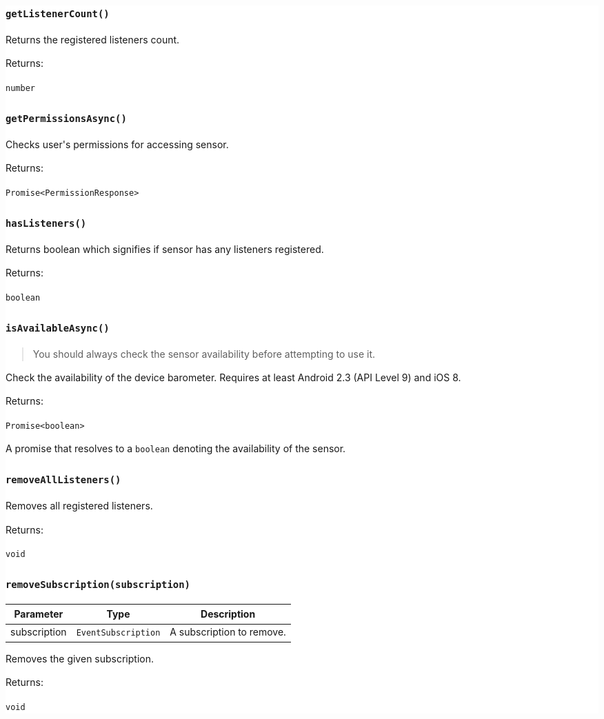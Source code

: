 ### `getListenerCount()`

Returns the registered listeners count.

Returns:

`number`

### `getPermissionsAsync()`

Checks user's permissions for accessing sensor.

Returns:

`Promise<PermissionResponse>`

### `hasListeners()`

Returns boolean which signifies if sensor has any listeners registered.

Returns:

`boolean`

### `isAvailableAsync()`

> You should always check the sensor availability before attempting to use it.

Check the availability of the device barometer. Requires at least Android 2.3 (API Level 9) and iOS 8.

Returns:

`Promise<boolean>`

A promise that resolves to a `boolean` denoting the availability of the sensor.

### `removeAllListeners()`

Removes all registered listeners.

Returns:

`void`

### `removeSubscription(subscription)`

| Parameter | Type | Description |
| --- | --- | --- |
| subscription | `EventSubscription` | A subscription to remove. |

  

Removes the given subscription.

Returns:

`void`
